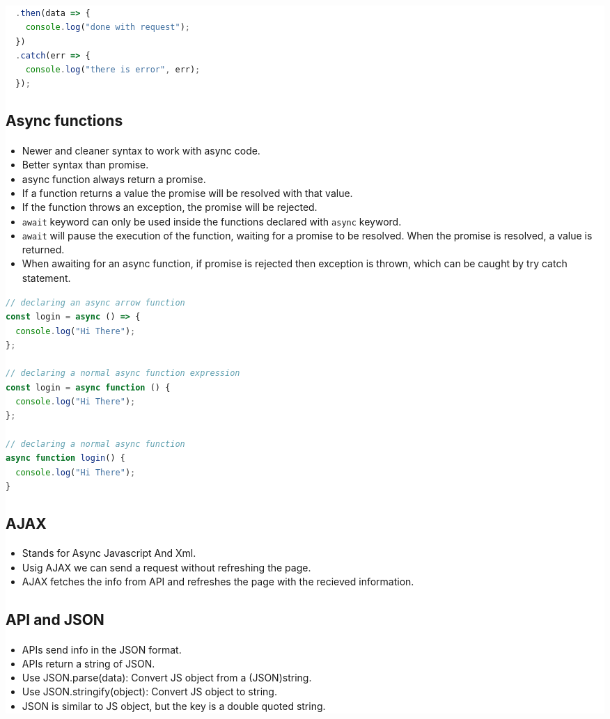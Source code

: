```javascript
  .then(data => {
    console.log("done with request");
  })
  .catch(err => {
    console.log("there is error", err);
  });
```

## Async functions

- Newer and cleaner syntax to work with async code.
- Better syntax than promise.
- async function always return a promise.
- If a function returns a value the promise will be resolved with that value.
- If the function throws an exception, the promise will be rejected.
- `await` keyword can only be used inside the functions declared with `async` keyword.
- `await` will pause the execution of the function, waiting for a promise to be resolved. When the promise is resolved, a value is returned.
- When awaiting for an async function, if promise is rejected then exception is thrown, which can be caught by try catch statement.

```javascript
// declaring an async arrow function
const login = async () => {
  console.log("Hi There");
};

// declaring a normal async function expression
const login = async function () {
  console.log("Hi There");
};

// declaring a normal async function
async function login() {
  console.log("Hi There");
}
```

## AJAX

- Stands for Async Javascript And Xml.
- Usig AJAX we can send a request without refreshing the page.
- AJAX fetches the info from API and refreshes the page with the recieved information.

## API and JSON

- APIs send info in the JSON format.
- APIs return a string of JSON.
- Use JSON.parse(data): Convert JS object from a (JSON)string.
- Use JSON.stringify(object): Convert JS object to string.
- JSON is similar to JS object, but the key is a double quoted string.
